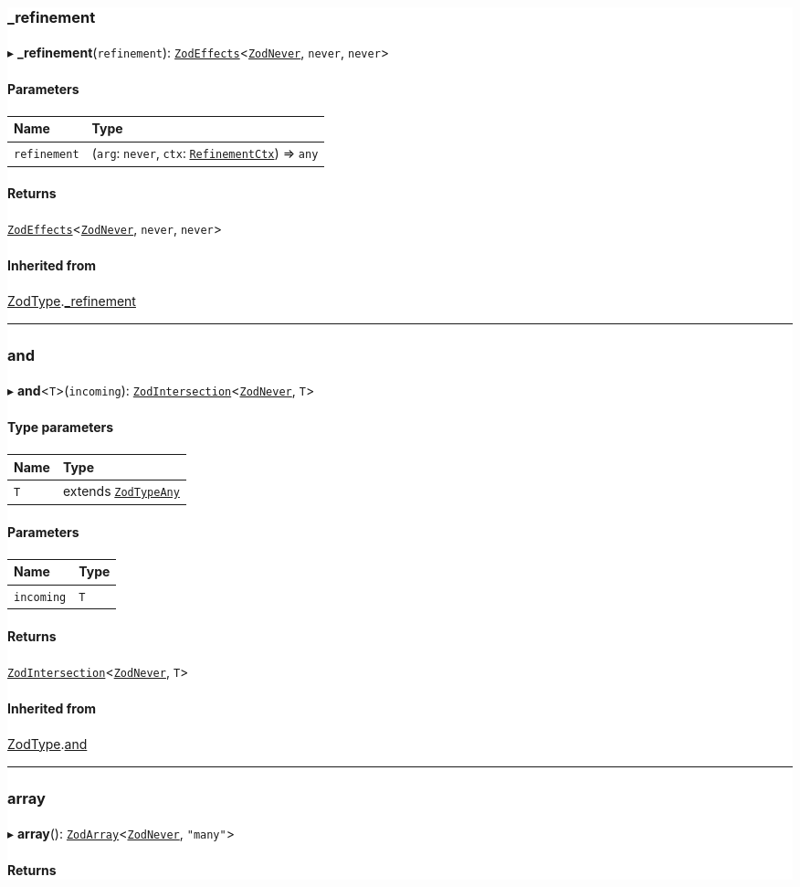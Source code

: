 ### \_refinement

▸ **_refinement**(`refinement`): [`ZodEffects`](Core.z.ZodEffects.md)\<[`ZodNever`](Core.z.ZodNever.md), `never`, `never`\>

#### Parameters

| Name | Type |
| :------ | :------ |
| `refinement` | (`arg`: `never`, `ctx`: [`RefinementCtx`](../interfaces/Core.z.RefinementCtx.md)) => `any` |

#### Returns

[`ZodEffects`](Core.z.ZodEffects.md)\<[`ZodNever`](Core.z.ZodNever.md), `never`, `never`\>

#### Inherited from

[ZodType](Core.z.ZodType.md).[_refinement](Core.z.ZodType.md#_refinement)

___

### and

▸ **and**\<`T`\>(`incoming`): [`ZodIntersection`](Core.z.ZodIntersection.md)\<[`ZodNever`](Core.z.ZodNever.md), `T`\>

#### Type parameters

| Name | Type |
| :------ | :------ |
| `T` | extends [`ZodTypeAny`](../modules/Core.z.md#zodtypeany) |

#### Parameters

| Name | Type |
| :------ | :------ |
| `incoming` | `T` |

#### Returns

[`ZodIntersection`](Core.z.ZodIntersection.md)\<[`ZodNever`](Core.z.ZodNever.md), `T`\>

#### Inherited from

[ZodType](Core.z.ZodType.md).[and](Core.z.ZodType.md#and)

___

### array

▸ **array**(): [`ZodArray`](Core.z.ZodArray.md)\<[`ZodNever`](Core.z.ZodNever.md), ``"many"``\>

#### Returns
